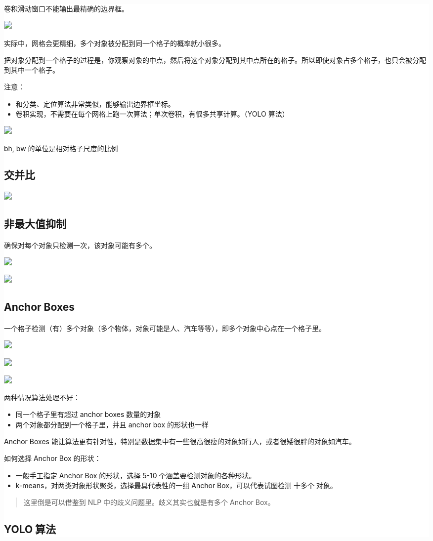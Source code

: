 卷积滑动窗口不能输出最精确的边界框。

![](http://qnimg.lovevivian.cn/video-ng-cnn-55.jpeg)

实际中，网格会更精细，多个对象被分配到同一个格子的概率就小很多。

把对象分配到一个格子的过程是，你观察对象的中点，然后将这个对象分配到其中点所在的格子。所以即使对象占多个格子，也只会被分配到其中一个格子。

注意：

- 和分类、定位算法非常类似，能够输出边界框坐标。
- 卷积实现，不需要在每个网格上跑一次算法；单次卷积，有很多共享计算。（YOLO 算法）

![](http://qnimg.lovevivian.cn/video-ng-cnn-56.jpeg)

bh, bw 的单位是相对格子尺度的比例

## 交并比

![](http://qnimg.lovevivian.cn/ng-video-cnn-57.jpeg)

## 非最大值抑制

确保对每个对象只检测一次，该对象可能有多个。

![](http://qnimg.lovevivian.cn/video-ng-cnn-58.jpeg)

![](http://qnimg.lovevivian.cn/video-ng-cnn-59.jpeg)

## Anchor Boxes

一个格子检测（有）多个对象（多个物体，对象可能是人、汽车等等），即多个对象中心点在一个格子里。

![](http://qnimg.lovevivian.cn/video-ng-cnn-60.jpeg)

![](http://qnimg.lovevivian.cn/video-ng-cnn-61.jpeg)

![](http://qnimg.lovevivian.cn/video-ng-cnn-62.jpeg)

两种情况算法处理不好：

- 同一个格子里有超过 anchor boxes 数量的对象
- 两个对象都分配到一个格子里，并且 anchor box 的形状也一样

Anchor Boxes  能让算法更有针对性，特别是数据集中有一些很高很瘦的对象如行人，或者很矮很胖的对象如汽车。

如何选择 Anchor Box 的形状：

- 一般手工指定 Anchor Box 的形状，选择 5-10 个涵盖要检测对象的各种形状。
- k-means，对两类对象形状聚类，选择最具代表性的一组 Anchor Box，可以代表试图检测 十多个 对象。

> 这里倒是可以借鉴到 NLP 中的歧义问题里。歧义其实也就是有多个 Anchor Box。

## YOLO 算法
